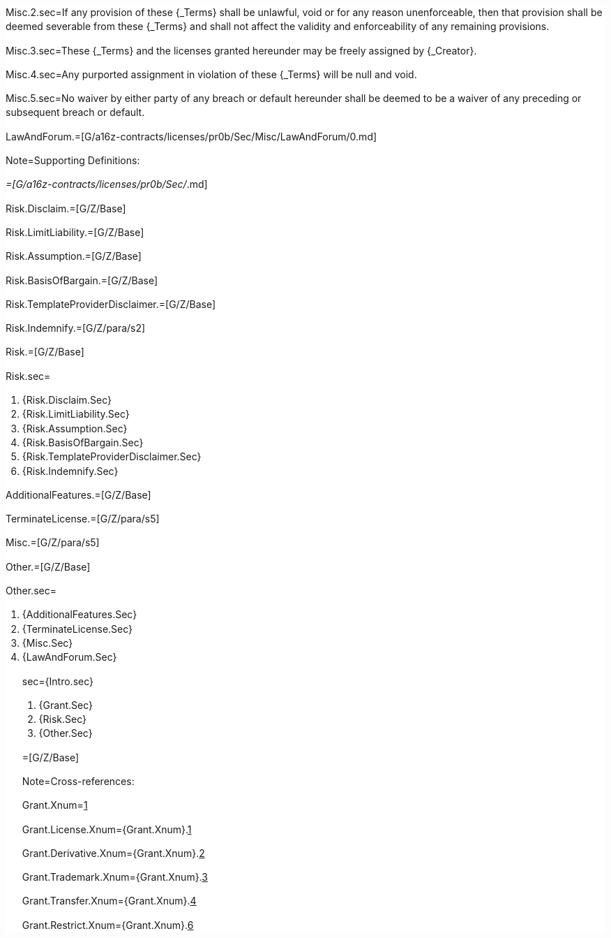 Misc.2.sec=If any provision of these {_Terms} shall be unlawful, void or for any reason unenforceable, then that provision shall be deemed severable from these {_Terms} and shall not affect the validity and enforceability of any remaining provisions.

Misc.3.sec=These {_Terms} and the licenses granted hereunder may be freely assigned by {_Creator}.

Misc.4.sec=Any purported assignment in violation of these {_Terms} will be null and void.

Misc.5.sec=No waiver by either party of any breach or default hereunder shall be deemed to be a waiver of any preceding or subsequent breach or default.

LawAndForum.=[G/a16z-contracts/licenses/pr0b/Sec/Misc/LawAndForum/0.md]

Note=Supporting Definitions:

_=[G/a16z-contracts/licenses/pr0b/Sec/_.md]

Risk.Disclaim.=[G/Z/Base]

Risk.LimitLiability.=[G/Z/Base]

Risk.Assumption.=[G/Z/Base]

Risk.BasisOfBargain.=[G/Z/Base]

Risk.TemplateProviderDisclaimer.=[G/Z/Base]

Risk.Indemnify.=[G/Z/para/s2]

Risk.=[G/Z/Base]

Risk.sec=<ol><li>{Risk.Disclaim.Sec}</li><li>{Risk.LimitLiability.Sec}</li><li>{Risk.Assumption.Sec}</li><li>{Risk.BasisOfBargain.Sec}</li><li>{Risk.TemplateProviderDisclaimer.Sec}</li><li>{Risk.Indemnify.Sec}</li></ol>

AdditionalFeatures.=[G/Z/Base]

TerminateLicense.=[G/Z/para/s5]

Misc.=[G/Z/para/s5]

Other.=[G/Z/Base]

Other.sec=<ol><li>{AdditionalFeatures.Sec}</li><li>{TerminateLicense.Sec}</li><li>{Misc.Sec}</li><li>{LawAndForum.Sec}</li>

sec={Intro.sec}<ol><li>{Grant.Sec}</li><li>{Risk.Sec}</li><li>{Other.Sec}</li></ol>

=[G/Z/Base]

Note=Cross-references:

Grant.Xnum=<a class='xref' href='#Grant.Sec'>1</a>

Grant.License.Xnum={Grant.Xnum}.<a class='xref' href='#Grant.License.Sec'>1</a>

Grant.Derivative.Xnum={Grant.Xnum}.<a class='xref' href='#Grant.Derivative.Sec'>2</a>

Grant.Trademark.Xnum={Grant.Xnum}.<a class='xref' href='#Grant.Trademark.Sec'>3</a>

Grant.Transfer.Xnum={Grant.Xnum}.<a class='xref' href='#Grant.Transfer.Sec'>4</a>

Grant.Restrict.Xnum={Grant.Xnum}.<a class='xref' href='#Grant.Restrict.Sec'>6</a>
